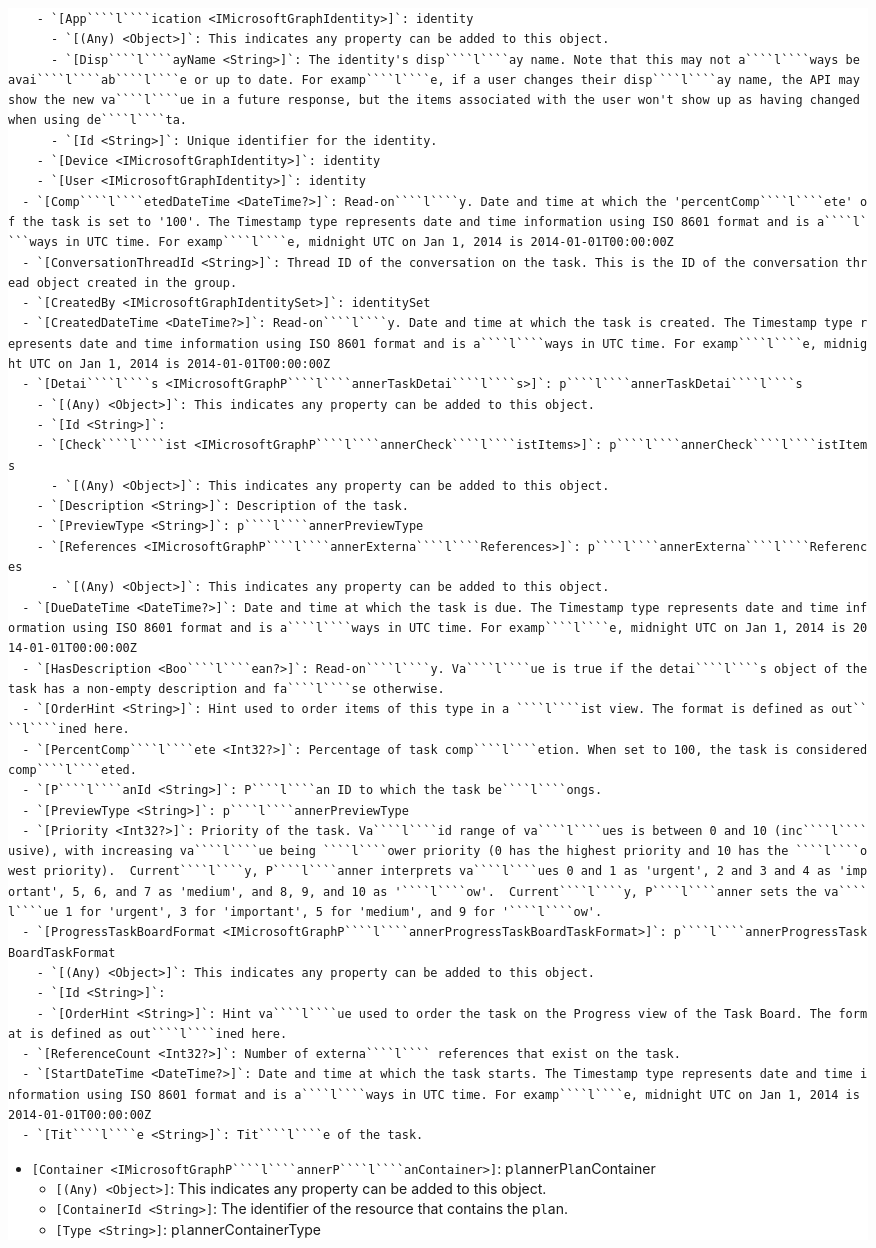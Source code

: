         - `[App````l````ication <IMicrosoftGraphIdentity>]`: identity
          - `[(Any) <Object>]`: This indicates any property can be added to this object.
          - `[Disp````l````ayName <String>]`: The identity's disp````l````ay name. Note that this may not a````l````ways be avai````l````ab````l````e or up to date. For examp````l````e, if a user changes their disp````l````ay name, the API may show the new va````l````ue in a future response, but the items associated with the user won't show up as having changed when using de````l````ta.
          - `[Id <String>]`: Unique identifier for the identity.
        - `[Device <IMicrosoftGraphIdentity>]`: identity
        - `[User <IMicrosoftGraphIdentity>]`: identity
      - `[Comp````l````etedDateTime <DateTime?>]`: Read-on````l````y. Date and time at which the 'percentComp````l````ete' of the task is set to '100'. The Timestamp type represents date and time information using ISO 8601 format and is a````l````ways in UTC time. For examp````l````e, midnight UTC on Jan 1, 2014 is 2014-01-01T00:00:00Z
      - `[ConversationThreadId <String>]`: Thread ID of the conversation on the task. This is the ID of the conversation thread object created in the group.
      - `[CreatedBy <IMicrosoftGraphIdentitySet>]`: identitySet
      - `[CreatedDateTime <DateTime?>]`: Read-on````l````y. Date and time at which the task is created. The Timestamp type represents date and time information using ISO 8601 format and is a````l````ways in UTC time. For examp````l````e, midnight UTC on Jan 1, 2014 is 2014-01-01T00:00:00Z
      - `[Detai````l````s <IMicrosoftGraphP````l````annerTaskDetai````l````s>]`: p````l````annerTaskDetai````l````s
        - `[(Any) <Object>]`: This indicates any property can be added to this object.
        - `[Id <String>]`: 
        - `[Check````l````ist <IMicrosoftGraphP````l````annerCheck````l````istItems>]`: p````l````annerCheck````l````istItems
          - `[(Any) <Object>]`: This indicates any property can be added to this object.
        - `[Description <String>]`: Description of the task.
        - `[PreviewType <String>]`: p````l````annerPreviewType
        - `[References <IMicrosoftGraphP````l````annerExterna````l````References>]`: p````l````annerExterna````l````References
          - `[(Any) <Object>]`: This indicates any property can be added to this object.
      - `[DueDateTime <DateTime?>]`: Date and time at which the task is due. The Timestamp type represents date and time information using ISO 8601 format and is a````l````ways in UTC time. For examp````l````e, midnight UTC on Jan 1, 2014 is 2014-01-01T00:00:00Z
      - `[HasDescription <Boo````l````ean?>]`: Read-on````l````y. Va````l````ue is true if the detai````l````s object of the task has a non-empty description and fa````l````se otherwise.
      - `[OrderHint <String>]`: Hint used to order items of this type in a ````l````ist view. The format is defined as out````l````ined here.
      - `[PercentComp````l````ete <Int32?>]`: Percentage of task comp````l````etion. When set to 100, the task is considered comp````l````eted.
      - `[P````l````anId <String>]`: P````l````an ID to which the task be````l````ongs.
      - `[PreviewType <String>]`: p````l````annerPreviewType
      - `[Priority <Int32?>]`: Priority of the task. Va````l````id range of va````l````ues is between 0 and 10 (inc````l````usive), with increasing va````l````ue being ````l````ower priority (0 has the highest priority and 10 has the ````l````owest priority).  Current````l````y, P````l````anner interprets va````l````ues 0 and 1 as 'urgent', 2 and 3 and 4 as 'important', 5, 6, and 7 as 'medium', and 8, 9, and 10 as '````l````ow'.  Current````l````y, P````l````anner sets the va````l````ue 1 for 'urgent', 3 for 'important', 5 for 'medium', and 9 for '````l````ow'.
      - `[ProgressTaskBoardFormat <IMicrosoftGraphP````l````annerProgressTaskBoardTaskFormat>]`: p````l````annerProgressTaskBoardTaskFormat
        - `[(Any) <Object>]`: This indicates any property can be added to this object.
        - `[Id <String>]`: 
        - `[OrderHint <String>]`: Hint va````l````ue used to order the task on the Progress view of the Task Board. The format is defined as out````l````ined here.
      - `[ReferenceCount <Int32?>]`: Number of externa````l```` references that exist on the task.
      - `[StartDateTime <DateTime?>]`: Date and time at which the task starts. The Timestamp type represents date and time information using ISO 8601 format and is a````l````ways in UTC time. For examp````l````e, midnight UTC on Jan 1, 2014 is 2014-01-01T00:00:00Z
      - `[Tit````l````e <String>]`: Tit````l````e of the task.
  - `[Container <IMicrosoftGraphP````l````annerP````l````anContainer>]`: p````l````annerP````l````anContainer
    - `[(Any) <Object>]`: This indicates any property can be added to this object.
    - `[ContainerId <String>]`: The identifier of the resource that contains the p````l````an.
    - `[Type <String>]`: p````l````annerContainerType